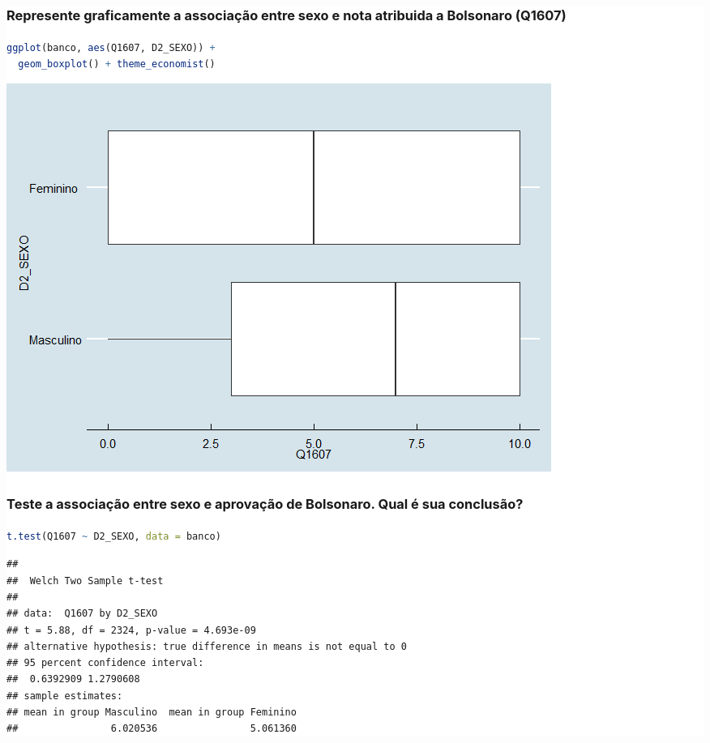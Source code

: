 ### Represente graficamente a associação entre sexo e nota atribuida a Bolsonaro (Q1607)

``` r
ggplot(banco, aes(Q1607, D2_SEXO)) +
  geom_boxplot() + theme_economist()
```

![](exercicio_8_files/figure-gfm/unnamed-chunk-3-1.png)

### Teste a associação entre sexo e aprovação de Bolsonaro. Qual é sua conclusão?

``` r
t.test(Q1607 ~ D2_SEXO, data = banco)
```

    ## 
    ##  Welch Two Sample t-test
    ## 
    ## data:  Q1607 by D2_SEXO
    ## t = 5.88, df = 2324, p-value = 4.693e-09
    ## alternative hypothesis: true difference in means is not equal to 0
    ## 95 percent confidence interval:
    ##  0.6392909 1.2790608
    ## sample estimates:
    ## mean in group Masculino  mean in group Feminino 
    ##                6.020536                5.061360
